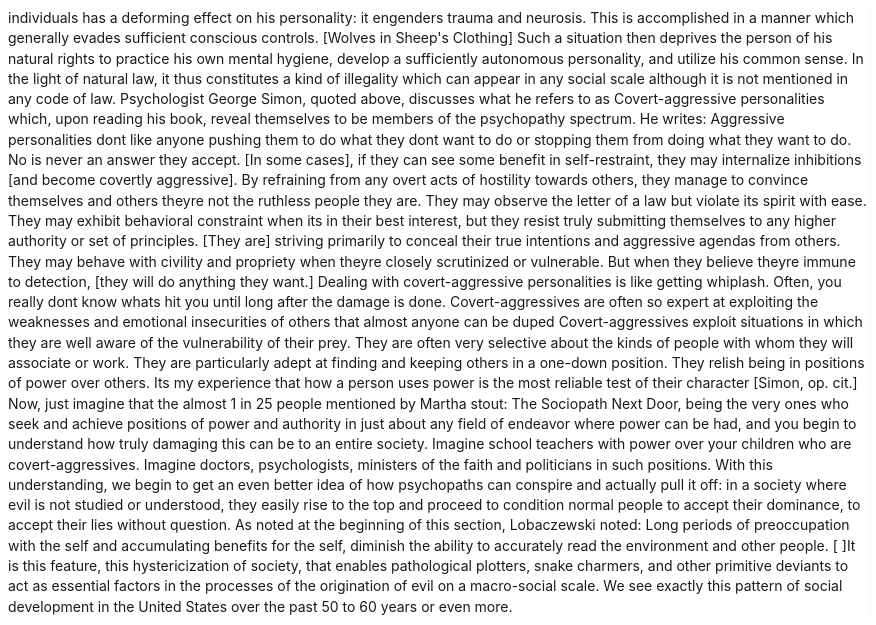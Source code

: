 individuals has a deforming effect on his personality: it engenders trauma
and neurosis. This is accomplished in a manner which generally evades
sufficient conscious controls. [Wolves in Sheep's Clothing]
Such a situation
then deprives the person of his natural rights to practice his own mental
hygiene, develop a sufficiently autonomous personality, and utilize his
common sense. In the light of natural law, it thus constitutes a kind of
illegality which can appear in any social scale although it is not mentioned
in any code of law.
Psychologist George Simon, quoted above, discusses what he refers to as
Covert-aggressive personalities which, upon reading his book, reveal
themselves to be members of the psychopathy spectrum.
He writes:
Aggressive personalities dont like anyone pushing them to do what they
dont want to do or stopping them from doing what they want to do. No is
never an answer they accept.
[In some cases], if they can see some benefit in self-restraint, they may
internalize inhibitions [and become covertly aggressive].
By refraining from any overt acts of hostility towards others, they manage
to convince themselves and others theyre not the ruthless people they are.
They may observe the letter of a law but violate its spirit with ease. They
may exhibit behavioral constraint when its in their best interest, but they
resist truly submitting themselves to any higher authority or set of
principles. [They are] striving primarily to conceal their true intentions
and aggressive agendas from others. They may behave with civility and
propriety when theyre closely scrutinized or vulnerable. But when they
believe theyre immune to detection, [they will do anything they want.]
Dealing with covert-aggressive personalities is like getting whiplash.
Often, you really dont know whats hit you until long after the damage is
done.
Covert-aggressives are often so expert at exploiting the weaknesses and
emotional insecurities of others that almost anyone can be duped
Covert-aggressives exploit situations in which they are well aware of the
vulnerability of their prey. They are often very selective about the kinds
of people with whom they will associate or work. They are particularly adept
at finding and keeping others in a one-down position. They relish being in
positions of power over others.
Its my experience that how a person uses
power is the most reliable test of their character
[Simon, op. cit.]
Now, just imagine that the almost 1 in 25 people mentioned by Martha stout:
The Sociopath Next Door, being the very ones who seek and achieve
positions of power and authority in just about any field of endeavor where
power can be had, and you begin to understand how truly damaging this can be
to an entire society. Imagine school teachers with power over your children
who are covert-aggressives.
Imagine doctors, psychologists, ministers of
the faith and politicians in such positions.
With this understanding, we begin to get an even better idea of how
psychopaths can conspire and actually pull it off: in a society where evil
is not studied or understood, they easily rise to the top and proceed to
condition normal people to accept their dominance, to accept their lies
without question.
As noted at the beginning of this section, Lobaczewski
noted:
Long periods of preoccupation with the self and accumulating benefits for
the self, diminish the ability to accurately read the environment and other
people. [
]It is this feature, this hystericization of society, that enables
pathological plotters, snake charmers, and other primitive deviants to act
as essential factors in the processes of the origination of evil on a
macro-social scale.
We see exactly this pattern of social development in the United States over
the past 50 to 60 years or even more.